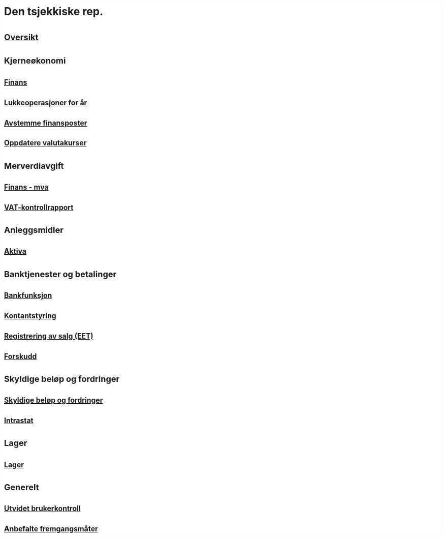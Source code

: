 ## Den tsjekkiske rep.
### [Oversikt](LocalFunctionality/Czech/czech-local-functionality.md)
### Kjerneøkonomi  
#### [Finans](LocalFunctionality/Czech/finance.md)
#### [Lukkeoperasjoner for år](LocalFunctionality/Czech/year-close-operations.md)
#### [Avstemme finansposter](LocalFunctionality/Czech/general-ledger-entries-application.md)
#### [Oppdatere valutakurser](LocalFunctionality/Czech/exchange-rate-update.md)
### Merverdiavgift
#### [Finans - mva](LocalFunctionality/Czech/finance-vat.md)
#### [VAT-kontrollrapport](LocalFunctionality/Czech/vat-control-report.md)
### Anleggsmidler
#### [Aktiva](LocalFunctionality/Czech/fixed-assets.md)
### Banktjenester og betalinger
#### [Bankfunksjon](LocalFunctionality/Czech/bank-feature.md)
#### [Kontantstyring](LocalFunctionality/Czech/cash-desk-management.md)
#### [Registrering av salg (EET)](LocalFunctionality/Czech/eet.md)
#### [Forskudd](LocalFunctionality/Czech/advances.md)
### Skyldige beløp og fordringer
#### [Skyldige beløp og fordringer](LocalFunctionality/Czech/receivables-payables.md)
#### [Intrastat](LocalFunctionality/Czech/intrastat.md)
### Lager
#### [Lager](LocalFunctionality/Czech/inventory.md)
### Generelt
#### [Utvidet brukerkontroll](LocalFunctionality/Czech/general.md)
#### [Anbefalte fremgangsmåter](LocalFunctionality/Czech/best-practices.md)
